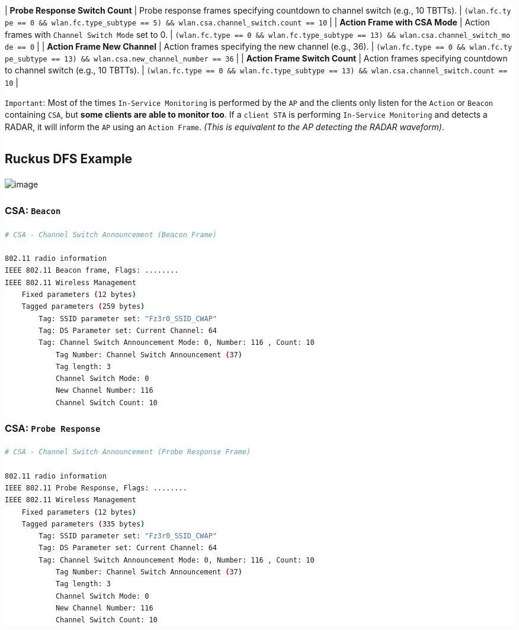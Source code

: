 | **Probe Response Switch Count**  | Probe response frames specifying countdown to channel switch (e.g., 10 TBTTs).                                                                                                                                                                       | `(wlan.fc.type == 0 && wlan.fc.type_subtype == 5) && wlan.csa.channel_switch.count == 10`              |
| **Action Frame with CSA Mode**   | Action frames with `Channel Switch Mode` set to 0.                                                                                                                                                                                                   | `(wlan.fc.type == 0 && wlan.fc.type_subtype == 13) && wlan.csa.channel_switch_mode == 0`               |
| **Action Frame New Channel**     | Action frames specifying the new channel (e.g., 36).                                                                                                                                                                                                 | `(wlan.fc.type == 0 && wlan.fc.type_subtype == 13) && wlan.csa.new_channel_number == 36`               |
| **Action Frame Switch Count**    | Action frames specifying countdown to channel switch (e.g., 10 TBTTs).                                                                                                                                                                               | `(wlan.fc.type == 0 && wlan.fc.type_subtype == 13) && wlan.csa.channel_switch.count == 10`             |

`Important`: Most of the times `In-Service Monitoring` is performed by the `AP` and the clients only listen for the `Action` or `Beacon` containing `CSA`, but **some clients are able to monitor too**. If a `client STA` is performing `In-Service Monitoring` and detects a RADAR, it will inform the `AP` using an `Action Frame`. _(This is equivalent to the AP detecting the RADAR waveform)_. 

## Ruckus DFS Example

![image](https://github.com/user-attachments/assets/0e6221a1-1648-4f99-bf96-142df4e63f66)

### CSA: `Beacon`

````sh
# CSA - Channel Switch Announcement (Beacon Frame)

802.11 radio information
IEEE 802.11 Beacon frame, Flags: ........
IEEE 802.11 Wireless Management
    Fixed parameters (12 bytes)
    Tagged parameters (259 bytes)
        Tag: SSID parameter set: "Fz3r0_SSID_CWAP"
        Tag: DS Parameter set: Current Channel: 64
        Tag: Channel Switch Announcement Mode: 0, Number: 116 , Count: 10 
            Tag Number: Channel Switch Announcement (37)
            Tag length: 3
            Channel Switch Mode: 0
            New Channel Number: 116
            Channel Switch Count: 10
````

### CSA: `Probe Response`

````sh
# CSA - Channel Switch Announcement (Probe Response Frame)

802.11 radio information
IEEE 802.11 Probe Response, Flags: ........
IEEE 802.11 Wireless Management
    Fixed parameters (12 bytes)
    Tagged parameters (335 bytes)
        Tag: SSID parameter set: "Fz3r0_SSID_CWAP"
        Tag: DS Parameter set: Current Channel: 64
        Tag: Channel Switch Announcement Mode: 0, Number: 116 , Count: 10 
            Tag Number: Channel Switch Announcement (37)
            Tag length: 3
            Channel Switch Mode: 0
            New Channel Number: 116
            Channel Switch Count: 10
````
